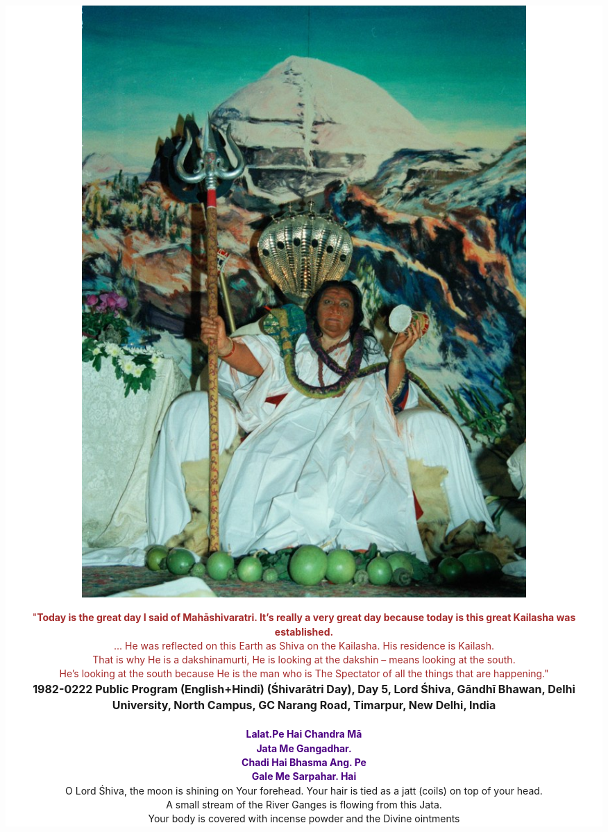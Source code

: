 <div style="text-align: center"><img src="/images/image907.png" /></div>

<p style="text-align:center;">
<font color="Brown">"<b>Today is the great day I said of Mahāshivaratri. It’s really a very great day because today is this great Kailasha was established.</b><br>
... He was reflected on this Earth as Shiva on the Kailasha. His residence is Kailash.<br>
That is why He is a dakshinamurti, He is looking at the dakshin – means looking at the south.<br>
He’s looking at the south because He is the man who is The Spectator of all the things that are happening."</font><br>
<font size="+0"><b>1982-0222 Public Program (English+Hindi) (Śhivarātri Day), Day 5, Lord Śhiva, Gāndhī Bhawan, Delhi University, North Campus, GC Narang Road, Timarpur, New Delhi, India</b></font><br>
<br>
<font color="Indigo"><b>Lalat.Pe Hai Chandra Mā<br>
Jata Me Gangadhar.<br>
Chadi Hai Bhasma Ang. Pe<br>
Gale Me Sarpahar. Hai</b></font><br>
O Lord Śhiva, the moon is shining on Your forehead. Your hair is tied as a jatt (coils) on top of your head.<br>
A small stream of the River Ganges is flowing from this Jata.<br>
Your body is covered with incense powder and the Divine ointments<br>